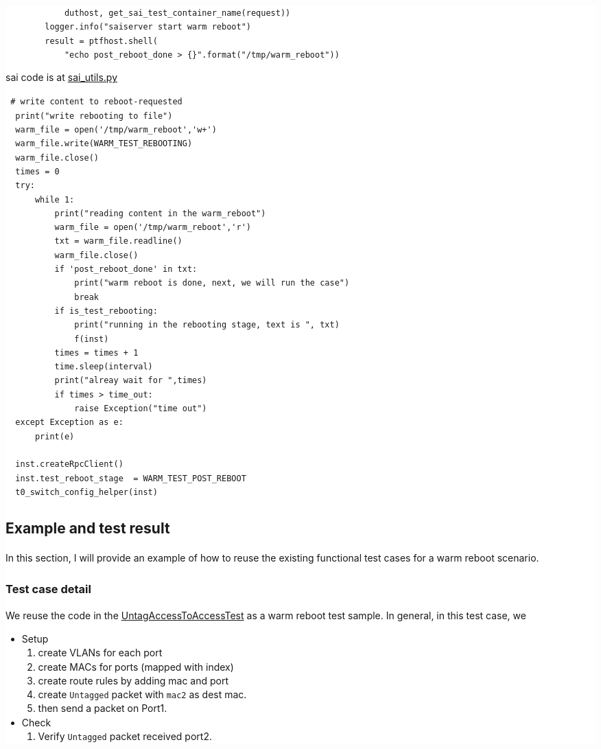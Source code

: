 ```
            duthost, get_sai_test_container_name(request))
        logger.info("saiserver start warm reboot")
        result = ptfhost.shell(
            "echo post_reboot_done > {}".format("/tmp/warm_reboot"))
```

sai code is at [sai_utils.py](https://github.com/ms-junyi/SAI/blob/junyi-warmboot/test/sai_test/sai_utils.py#L219-L249)
```
 # write content to reboot-requested
  print("write rebooting to file")
  warm_file = open('/tmp/warm_reboot','w+')
  warm_file.write(WARM_TEST_REBOOTING)
  warm_file.close()
  times = 0
  try:
      while 1:
          print("reading content in the warm_reboot")
          warm_file = open('/tmp/warm_reboot','r')
          txt = warm_file.readline()
          warm_file.close()                
          if 'post_reboot_done' in txt:
              print("warm reboot is done, next, we will run the case")
              break
          if is_test_rebooting:
              print("running in the rebooting stage, text is ", txt)
              f(inst)
          times = times + 1
          time.sleep(interval)
          print("alreay wait for ",times)
          if times > time_out:
              raise Exception("time out")
  except Exception as e:
      print(e)
  
  inst.createRpcClient()
  inst.test_reboot_stage  = WARM_TEST_POST_REBOOT
  t0_switch_config_helper(inst)
```
## Example and test result
In this section, I will provide an example of how to reuse the existing functional test cases for a warm reboot scenario.
### Test case detail
 We reuse the code in the [UntagAccessToAccessTest](https://github.com/opencomputeproject/SAI/blob/master/test/sai_test/sai_vlan_test.py#L31) as a warm reboot test sample. In general, in this test case, we 
- Setup
  1. create VLANs for each port
  2. create MACs for ports (mapped with index)
  3. create route rules by adding mac and port
  4. create ``Untagged`` packet with ``mac2`` as dest mac.
  5. then send a packet on Port1.
- Check
  1. Verify ``Untagged`` packet received port2.
